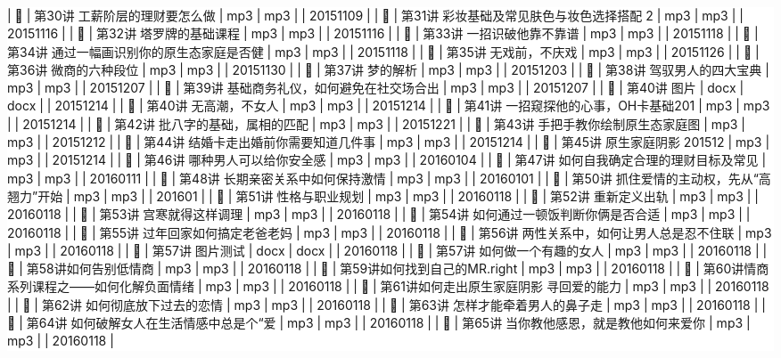 | 🎵 | 第30讲 工薪阶层的理财要怎么做 | mp3 | mp3 |  | 20151109 |
| 🎵 | 第31讲 彩妆基础及常见肤色与妆色选择搭配 2 | mp3 | mp3 |  | 20151116 |
| 🎵 | 第32讲 塔罗牌的基础课程 | mp3 | mp3 |  | 20151116 |
| 🎵 | 第33讲 一招识破他靠不靠谱 | mp3 | mp3 |  | 20151118 |
| 🎵 | 第34讲 通过一幅画识别你的原生态家庭是否健 | mp3 | mp3 |  | 20151118 |
| 🎵 | 第35讲 无戏前，不庆戏 | mp3 | mp3 |  | 20151126 |
| 🎵 | 第36讲 微商的六种段位 | mp3 | mp3 |  | 20151130 |
| 🎵 | 第37讲 梦的解析 | mp3 | mp3 |  | 20151203 |
| 🎵 | 第38讲 驾驭男人的四大宝典 | mp3 | mp3 |  | 20151207 |
| 🎵 | 第39讲 基础商务礼仪，如何避免在社交场合出 | mp3 | mp3 |  | 20151207 |
| 📄 | 第40讲 图片 | docx | docx |  | 20151214 |
| 🎵 | 第40讲 无高潮，不女人 | mp3 | mp3 |  | 20151214 |
| 🎵 | 第41讲 一招窥探他的心事，OH卡基础201 | mp3 | mp3 |  | 20151214 |
| 🎵 | 第42讲 批八字的基础，属相的匹配 | mp3 | mp3 |  | 20151221 |
| 🎵 | 第43讲 手把手教你绘制原生态家庭图 | mp3 | mp3 |  | 20151212 |
| 🎵 | 第44讲 结婚卡走出婚前你需要知道几件事 | mp3 | mp3 |  | 20151214 |
| 🎵 | 第45讲 原生家庭阴影 201512 | mp3 | mp3 |  | 20151214 |
| 🎵 | 第46讲 哪种男人可以给你安全感 | mp3 | mp3 |  | 20160104 |
| 🎵 | 第47讲 如何自我确定合理的理财目标及常见 | mp3 | mp3 |  | 20160111 |
| 🎵 | 第48讲 长期亲密关系中如何保持激情 | mp3 | mp3 |  | 20160101 |
| 🎵 | 第50讲 抓住爱情的主动权，先从“高翘力”开始 | mp3 | mp3 |  | 201601 |
| 🎵 | 第51讲 性格与职业规划 | mp3 | mp3 |  | 20160118 |
| 🎵 | 第52讲 重新定义出轨 | mp3 | mp3 |  | 20160118 |
| 🎵 | 第53讲 宫寒就得这样调理 | mp3 | mp3 |  | 20160118 |
| 🎵 | 第54讲 如何通过一顿饭判断你俩是否合适 | mp3 | mp3 |  | 20160118 |
| 🎵 | 第55讲 过年回家如何搞定老爸老妈 | mp3 | mp3 |  | 20160118 |
| 🎵 | 第56讲 两性关系中，如何让男人总是忍不住联 | mp3 | mp3 |  | 20160118 |
| 📄 | 第57讲 图片测试 | docx | docx |  | 20160118 |
| 🎵 | 第57讲 如何做一个有趣的女人 | mp3 | mp3 |  | 20160118 |
| 🎵 | 第58讲如何告别低情商 | mp3 | mp3 |  | 20160118 |
| 🎵 | 第59讲如何找到自己的MR.right | mp3 | mp3 |  | 20160118 |
| 🎵 | 第60讲情商系列课程之——如何化解负面情绪 | mp3 | mp3 |  | 20160118 |
| 🎵 | 第61讲如何走出原生家庭阴影 寻回爱的能力 | mp3 | mp3 |  | 20160118 |
| 🎵 | 第62讲 如何彻底放下过去的恋情 | mp3 | mp3 |  | 20160118 |
| 🎵 | 第63讲 怎样才能牵着男人的鼻子走 | mp3 | mp3 |  | 20160118 |
| 🎵 | 第64讲 如何破解女人在生活情感中总是个“爱 | mp3 | mp3 |  | 20160118 |
| 🎵 | 第65讲 当你教他感恩，就是教他如何来爱你  | mp3 | mp3 |  | 20160118 |